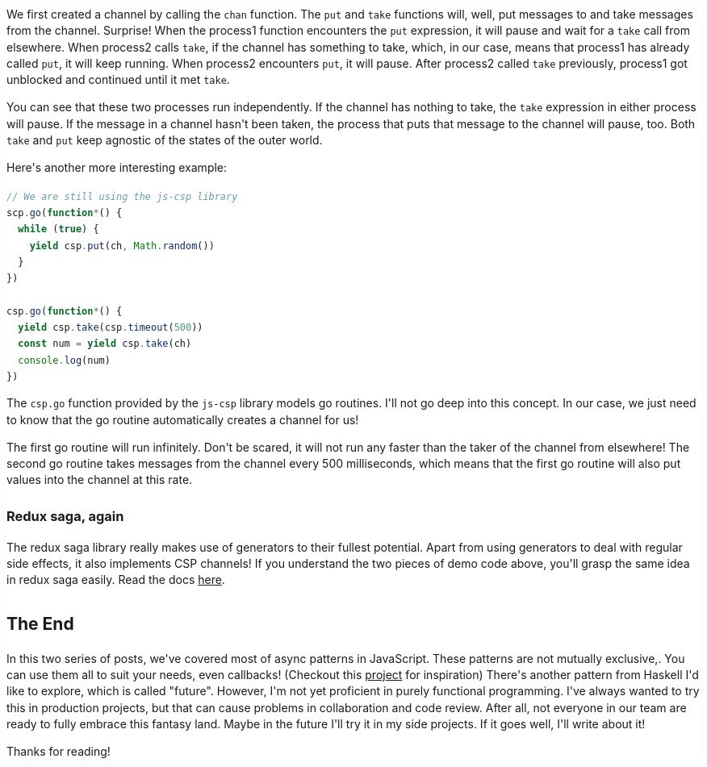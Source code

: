We first created a channel by calling the `chan` function. The `put` and `take` functions will, well, put messages to and take messages from the channel. Surprise! When the process1 function encounters the `put` expression, it will pause and wait for a `take` call from elsewhere. When process2 calls `take`, if the channel has something to take, which, in our case, means that process1 has already called `put`, it will keep running. When process2 encounters `put`, it will pause. After process2 called `take` previously, process1 got unblocked and continued until it met `take`.

You can see that these two processes run independently. If the channel has nothing to take, the `take` expression in either process will pause. If the message in a channel hasn't been taken, the process that puts that message to the channel will pause, too. Both `take` and `put` keep agnostic of the states of the outer world.

Here's another more interesting example:

```javascript
// We are still using the js-csp library
scp.go(function*() {
  while (true) {
    yield csp.put(ch, Math.random())
  }
})

csp.go(function*() {
  yield csp.take(csp.timeout(500))
  const num = yield csp.take(ch)
  console.log(num)
})
```

The `csp.go` function provided by the `js-csp` library models go routines. I'll not go deep into this concept. In our case, we just need to know that the go routine automatically creates a channel for us!

The first go routine will run infinitely. Don't be scared, it will not run any faster than the taker of the channel from elsewhere! The second go routine takes messages from the channel every 500 milliseconds, which means that the first go routine will also put values into the channel at this rate.

### Redux saga, again

The redux saga library really makes use of generators to their fullest potential. Apart from using generators to deal with regular side effects, it also implements CSP channels! If you understand the two pieces of demo code above, you'll grasp the same idea in redux saga easily. Read the docs [here](https://redux-saga.js.org/docs/advanced/Channels.html).

## The End

In this two series of posts, we've covered most of async patterns in JavaScript. These patterns are not mutually exclusive,. You can use them all to suit your needs, even callbacks! (Checkout this [project](https://github.com/callbag/callbag) for inspiration) There's another pattern from Haskell I'd like to explore, which is called "future". However, I'm not yet proficient in purely functional programming. I've always wanted to try this in production projects, but that can cause problems in collaboration and code review. After all, not everyone in our team are ready to fully embrace this fantasy land. Maybe in the future I'll try it in my side projects. If it goes well, I'll write about it!

Thanks for reading!
